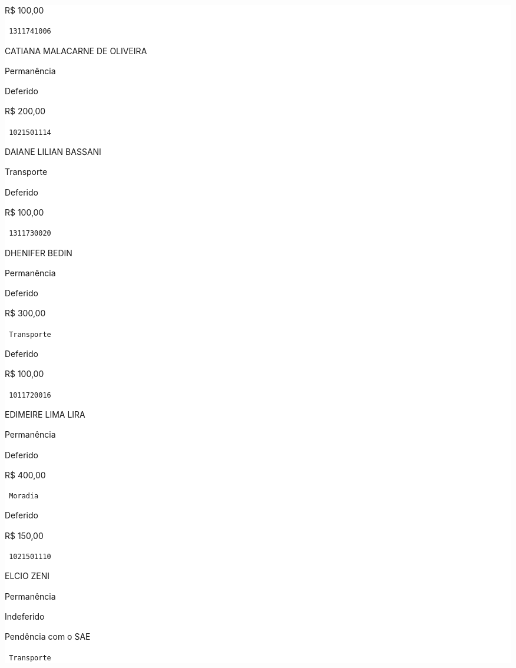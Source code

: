    R$ 100,00

     1311741006

   CATIANA MALACARNE DE OLIVEIRA

   Permanência

   Deferido

   R$ 200,00

     1021501114

   DAIANE LILIAN BASSANI

   Transporte

   Deferido

   R$ 100,00

     1311730020

   DHENIFER BEDIN

   Permanência

   Deferido

   R$ 300,00

     Transporte

   Deferido

   R$ 100,00

     1011720016

   EDIMEIRE LIMA LIRA

   Permanência

   Deferido

   R$ 400,00

     Moradia

   Deferido

   R$ 150,00

     1021501110

   ELCIO ZENI

   Permanência

   Indeferido

   Pendência com o SAE

     Transporte
